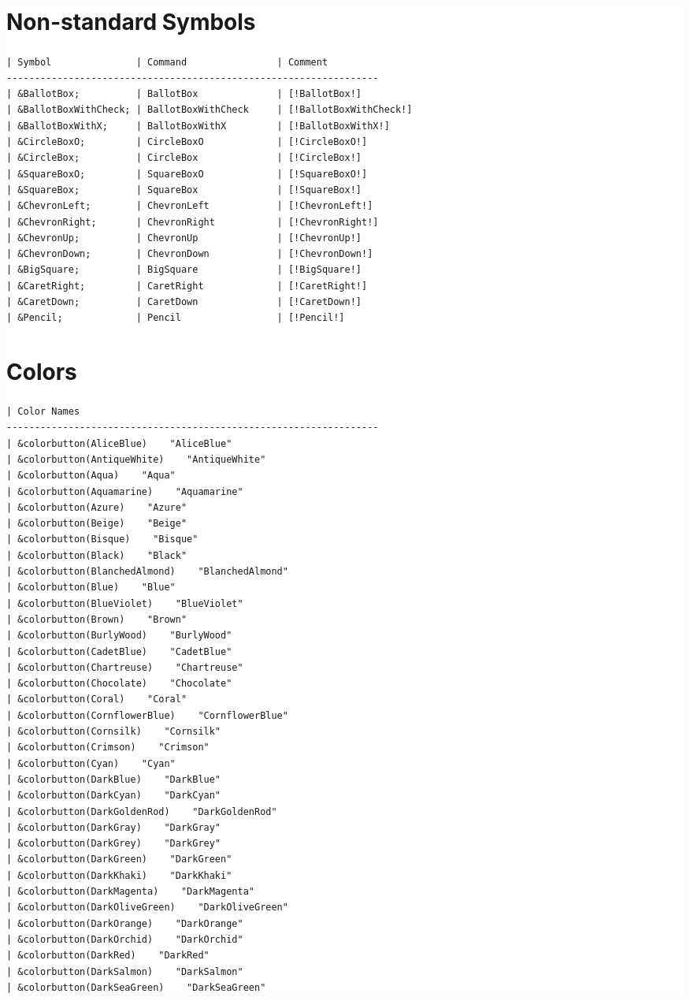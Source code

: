
# Non-standard Symbols

```tabular
| Symbol               | Command                | Comment
------------------------------------------------------------------
| &BallotBox;          | BallotBox              | [!BallotBox!]        
| &BallotBoxWithCheck; | BallotBoxWithCheck     | [!BallotBoxWithCheck!]
| &BallotBoxWithX;     | BallotBoxWithX         | [!BallotBoxWithX!]
| &CircleBoxO;         | CircleBoxO             | [!CircleBoxO!]      
| &CircleBox;          | CircleBox              | [!CircleBox!]      
| &SquareBoxO;         | SquareBoxO             | [!SquareBoxO!]      
| &SquareBox;          | SquareBox              | [!SquareBox!]       
| &ChevronLeft;        | ChevronLeft            | [!ChevronLeft!]     
| &ChevronRight;       | ChevronRight           | [!ChevronRight!]    
| &ChevronUp;          | ChevronUp              | [!ChevronUp!]       
| &ChevronDown;        | ChevronDown            | [!ChevronDown!]     
| &BigSquare;          | BigSquare              | [!BigSquare!]       
| &CaretRight;         | CaretRight             | [!CaretRight!]      
| &CaretDown;          | CaretDown              | [!CaretDown!]       
| &Pencil;             | Pencil                 | [!Pencil!]          
```  

# Colors

```tabular
| Color Names              
------------------------------------------------------------------
| &colorbutton(AliceBlue)    "AliceBlue"
| &colorbutton(AntiqueWhite)    "AntiqueWhite"
| &colorbutton(Aqua)    "Aqua"
| &colorbutton(Aquamarine)    "Aquamarine"
| &colorbutton(Azure)    "Azure"
| &colorbutton(Beige)    "Beige"
| &colorbutton(Bisque)    "Bisque"
| &colorbutton(Black)    "Black"
| &colorbutton(BlanchedAlmond)    "BlanchedAlmond"
| &colorbutton(Blue)    "Blue"
| &colorbutton(BlueViolet)    "BlueViolet"
| &colorbutton(Brown)    "Brown"
| &colorbutton(BurlyWood)    "BurlyWood"
| &colorbutton(CadetBlue)    "CadetBlue"
| &colorbutton(Chartreuse)    "Chartreuse"
| &colorbutton(Chocolate)    "Chocolate"
| &colorbutton(Coral)    "Coral"
| &colorbutton(CornflowerBlue)    "CornflowerBlue"
| &colorbutton(Cornsilk)    "Cornsilk"
| &colorbutton(Crimson)    "Crimson"
| &colorbutton(Cyan)    "Cyan"
| &colorbutton(DarkBlue)    "DarkBlue"
| &colorbutton(DarkCyan)    "DarkCyan"
| &colorbutton(DarkGoldenRod)    "DarkGoldenRod"
| &colorbutton(DarkGray)    "DarkGray"
| &colorbutton(DarkGrey)    "DarkGrey"
| &colorbutton(DarkGreen)    "DarkGreen"
| &colorbutton(DarkKhaki)    "DarkKhaki"
| &colorbutton(DarkMagenta)    "DarkMagenta"
| &colorbutton(DarkOliveGreen)    "DarkOliveGreen"
| &colorbutton(DarkOrange)    "DarkOrange"
| &colorbutton(DarkOrchid)    "DarkOrchid"
| &colorbutton(DarkRed)    "DarkRed"
| &colorbutton(DarkSalmon)    "DarkSalmon"
| &colorbutton(DarkSeaGreen)    "DarkSeaGreen"
```